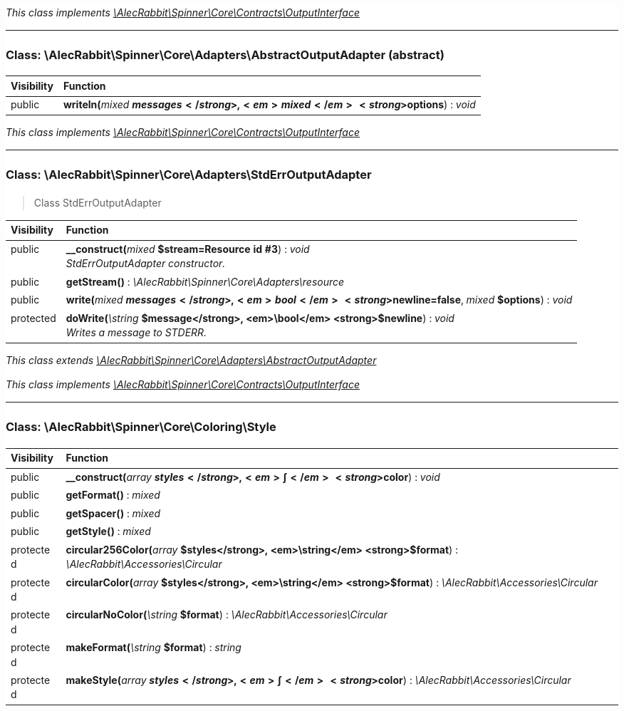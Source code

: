 *This class implements [\AlecRabbit\Spinner\Core\Contracts\OutputInterface](#interface-alecrabbitspinnercorecontractsoutputinterface)*

<hr />

### Class: \AlecRabbit\Spinner\Core\Adapters\AbstractOutputAdapter (abstract)

| Visibility | Function |
|:-----------|:---------|
| public | <strong>writeln(</strong><em>mixed</em> <strong>$messages</strong>, <em>mixed</em> <strong>$options</strong>)</strong> : <em>void</em> |

*This class implements [\AlecRabbit\Spinner\Core\Contracts\OutputInterface](#interface-alecrabbitspinnercorecontractsoutputinterface)*

<hr />

### Class: \AlecRabbit\Spinner\Core\Adapters\StdErrOutputAdapter

> Class StdErrOutputAdapter

| Visibility | Function |
|:-----------|:---------|
| public | <strong>__construct(</strong><em>mixed</em> <strong>$stream=Resource id #3</strong>)</strong> : <em>void</em><br /><em>StdErrOutputAdapter constructor.</em> |
| public | <strong>getStream()</strong> : <em>\AlecRabbit\Spinner\Core\Adapters\resource</em> |
| public | <strong>write(</strong><em>mixed</em> <strong>$messages</strong>, <em>bool</em> <strong>$newline=false</strong>, <em>mixed</em> <strong>$options</strong>)</strong> : <em>void</em> |
| protected | <strong>doWrite(</strong><em>\string</em> <strong>$message</strong>, <em>\bool</em> <strong>$newline</strong>)</strong> : <em>void</em><br /><em>Writes a message to STDERR.</em> |

*This class extends [\AlecRabbit\Spinner\Core\Adapters\AbstractOutputAdapter](#class-alecrabbitspinnercoreadaptersabstractoutputadapter-abstract)*

*This class implements [\AlecRabbit\Spinner\Core\Contracts\OutputInterface](#interface-alecrabbitspinnercorecontractsoutputinterface)*

<hr />

### Class: \AlecRabbit\Spinner\Core\Coloring\Style

| Visibility | Function |
|:-----------|:---------|
| public | <strong>__construct(</strong><em>array</em> <strong>$styles</strong>, <em>\int</em> <strong>$color</strong>)</strong> : <em>void</em> |
| public | <strong>getFormat()</strong> : <em>mixed</em> |
| public | <strong>getSpacer()</strong> : <em>mixed</em> |
| public | <strong>getStyle()</strong> : <em>mixed</em> |
| protected | <strong>circular256Color(</strong><em>array</em> <strong>$styles</strong>, <em>\string</em> <strong>$format</strong>)</strong> : <em>\AlecRabbit\Accessories\Circular</em> |
| protected | <strong>circularColor(</strong><em>array</em> <strong>$styles</strong>, <em>\string</em> <strong>$format</strong>)</strong> : <em>\AlecRabbit\Accessories\Circular</em> |
| protected | <strong>circularNoColor(</strong><em>\string</em> <strong>$format</strong>)</strong> : <em>\AlecRabbit\Accessories\Circular</em> |
| protected | <strong>makeFormat(</strong><em>\string</em> <strong>$format</strong>)</strong> : <em>string</em> |
| protected | <strong>makeStyle(</strong><em>array</em> <strong>$styles</strong>, <em>\int</em> <strong>$color</strong>)</strong> : <em>\AlecRabbit\Accessories\Circular</em> |
